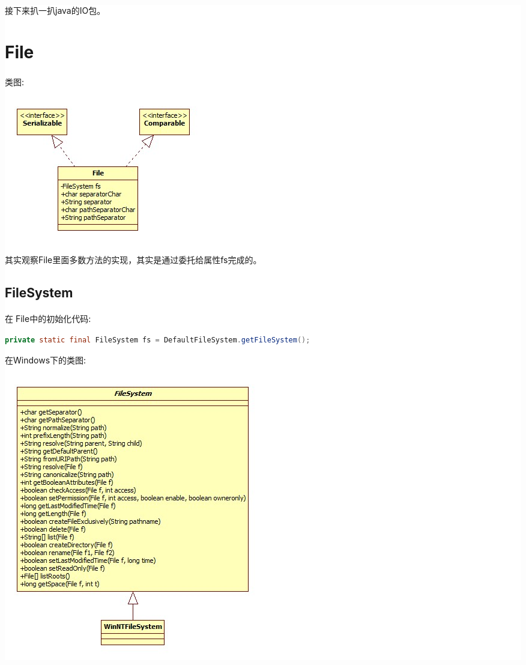 接下来扒一扒java的IO包。

# File

类图:

![File类图](images/File.jpg)

其实观察File里面多数方法的实现，其实是通过委托给属性fs完成的。

## FileSystem

在 File中的初始化代码:

```java
private static final FileSystem fs = DefaultFileSystem.getFileSystem();
```

在Windows下的类图:

![FileSystem类图](images/FileSystem.jpg)
